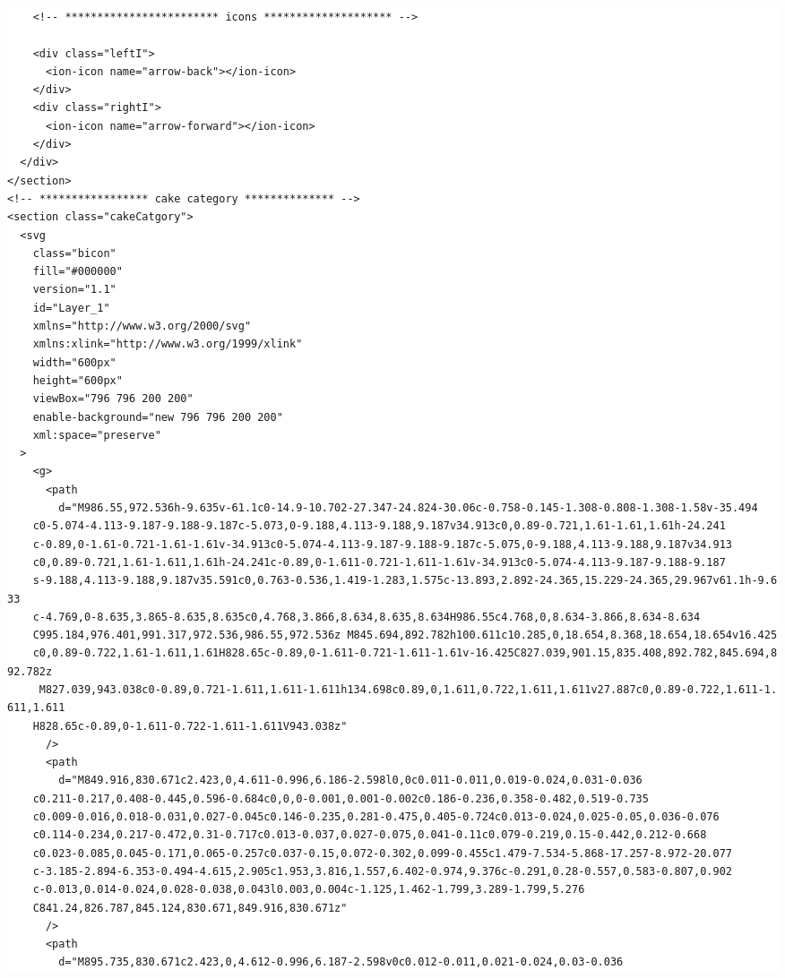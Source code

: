         <!-- ************************ icons ******************** -->

        <div class="leftI">
          <ion-icon name="arrow-back"></ion-icon>
        </div>
        <div class="rightI">
          <ion-icon name="arrow-forward"></ion-icon>
        </div>
      </div>
    </section>
    <!-- ***************** cake category ************** -->
    <section class="cakeCatgory">
      <svg
        class="bicon"
        fill="#000000"
        version="1.1"
        id="Layer_1"
        xmlns="http://www.w3.org/2000/svg"
        xmlns:xlink="http://www.w3.org/1999/xlink"
        width="600px"
        height="600px"
        viewBox="796 796 200 200"
        enable-background="new 796 796 200 200"
        xml:space="preserve"
      >
        <g>
          <path
            d="M986.55,972.536h-9.635v-61.1c0-14.9-10.702-27.347-24.824-30.06c-0.758-0.145-1.308-0.808-1.308-1.58v-35.494
		c0-5.074-4.113-9.187-9.188-9.187c-5.073,0-9.188,4.113-9.188,9.187v34.913c0,0.89-0.721,1.61-1.61,1.61h-24.241
		c-0.89,0-1.61-0.721-1.61-1.61v-34.913c0-5.074-4.113-9.187-9.188-9.187c-5.075,0-9.188,4.113-9.188,9.187v34.913
		c0,0.89-0.721,1.61-1.611,1.61h-24.241c-0.89,0-1.611-0.721-1.611-1.61v-34.913c0-5.074-4.113-9.187-9.188-9.187
		s-9.188,4.113-9.188,9.187v35.591c0,0.763-0.536,1.419-1.283,1.575c-13.893,2.892-24.365,15.229-24.365,29.967v61.1h-9.633
		c-4.769,0-8.635,3.865-8.635,8.635c0,4.768,3.866,8.634,8.635,8.634H986.55c4.768,0,8.634-3.866,8.634-8.634
		C995.184,976.401,991.317,972.536,986.55,972.536z M845.694,892.782h100.611c10.285,0,18.654,8.368,18.654,18.654v16.425
		c0,0.89-0.722,1.61-1.611,1.61H828.65c-0.89,0-1.611-0.721-1.611-1.61v-16.425C827.039,901.15,835.408,892.782,845.694,892.782z
		 M827.039,943.038c0-0.89,0.721-1.611,1.611-1.611h134.698c0.89,0,1.611,0.722,1.611,1.611v27.887c0,0.89-0.722,1.611-1.611,1.611
		H828.65c-0.89,0-1.611-0.722-1.611-1.611V943.038z"
          />
          <path
            d="M849.916,830.671c2.423,0,4.611-0.996,6.186-2.598l0,0c0.011-0.011,0.019-0.024,0.031-0.036
		c0.211-0.217,0.408-0.445,0.596-0.684c0,0,0-0.001,0.001-0.002c0.186-0.236,0.358-0.482,0.519-0.735
		c0.009-0.016,0.018-0.031,0.027-0.045c0.146-0.235,0.281-0.475,0.405-0.724c0.013-0.024,0.025-0.05,0.036-0.076
		c0.114-0.234,0.217-0.472,0.31-0.717c0.013-0.037,0.027-0.075,0.041-0.11c0.079-0.219,0.15-0.442,0.212-0.668
		c0.023-0.085,0.045-0.171,0.065-0.257c0.037-0.15,0.072-0.302,0.099-0.455c1.479-7.534-5.868-17.257-8.972-20.077
		c-3.185-2.894-6.353-0.494-4.615,2.905c1.953,3.816,1.557,6.402-0.974,9.376c-0.291,0.28-0.557,0.583-0.807,0.902
		c-0.013,0.014-0.024,0.028-0.038,0.043l0.003,0.004c-1.125,1.462-1.799,3.289-1.799,5.276
		C841.24,826.787,845.124,830.671,849.916,830.671z"
          />
          <path
            d="M895.735,830.671c2.423,0,4.612-0.996,6.187-2.598v0c0.012-0.011,0.021-0.024,0.03-0.036